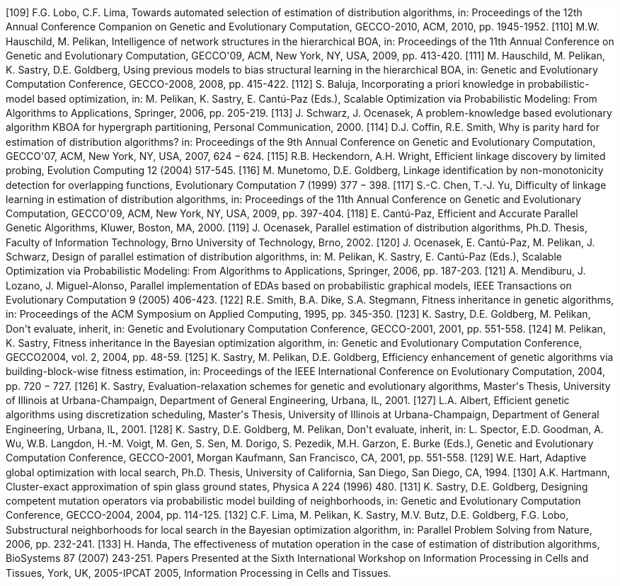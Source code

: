 [109] F.G. Lobo, C.F. Lima, Towards automated selection of estimation of distribution algorithms, in: Proceedings of the 12th Annual Conference Companion on Genetic and Evolutionary Computation, GECCO-2010, ACM, 2010, pp. 1945-1952.
[110] M.W. Hauschild, M. Pelikan, Intelligence of network structures in the hierarchical BOA, in: Proceedings of the 11th Annual Conference on Genetic and Evolutionary Computation, GECCO'09, ACM, New York, NY, USA, 2009, pp. 413-420.
[111] M. Hauschild, M. Pelikan, K. Sastry, D.E. Goldberg, Using previous models to bias structural learning in the hierarchical BOA, in: Genetic and Evolutionary Computation Conference, GECCO-2008, 2008, pp. 415-422.
[112] S. Baluja, Incorporating a priori knowledge in probabilistic-model based optimization, in: M. Pelikan, K. Sastry, E. Cantú-Paz (Eds.), Scalable Optimization via Probabilistic Modeling: From Algorithms to Applications, Springer, 2006, pp. 205-219.
[113] J. Schwarz, J. Ocenasek, A problem-knowledge based evolutionary algorithm KBOA for hypergraph partitioning, Personal Communication, 2000.
[114] D.J. Coffin, R.E. Smith, Why is parity hard for estimation of distribution algorithms? in: Proceedings of the 9th Annual Conference on Genetic and Evolutionary Computation, GECCO'07, ACM, New York, NY, USA, 2007, $624-624$.
[115] R.B. Heckendorn, A.H. Wright, Efficient linkage discovery by limited probing, Evolution Computing 12 (2004) 517-545.
[116] M. Munetomo, D.E. Goldberg, Linkage identification by non-monotonicity detection for overlapping functions, Evolutionary Computation 7 (1999) $377-398$.
[117] S.-C. Chen, T.-J. Yu, Difficulty of linkage learning in estimation of distribution algorithms, in: Proceedings of the 11th Annual Conference on Genetic and Evolutionary Computation, GECCO'09, ACM, New York, NY, USA, 2009, pp. 397-404.
[118] E. Cantú-Paz, Efficient and Accurate Parallel Genetic Algorithms, Kluwer, Boston, MA, 2000.
[119] J. Ocenasek, Parallel estimation of distribution algorithms, Ph.D. Thesis, Faculty of Information Technology, Brno University of Technology, Brno, 2002.
[120] J. Ocenasek, E. Cantú-Paz, M. Pelikan, J. Schwarz, Design of parallel estimation of distribution algorithms, in: M. Pelikan, K. Sastry, E. Cantú-Paz (Eds.), Scalable Optimization via Probabilistic Modeling: From Algorithms to Applications, Springer, 2006, pp. 187-203.
[121] A. Mendiburu, J. Lozano, J. Miguel-Alonso, Parallel implementation of EDAs based on probabilistic graphical models, IEEE Transactions on Evolutionary Computation 9 (2005) 406-423.
[122] R.E. Smith, B.A. Dike, S.A. Stegmann, Fitness inheritance in genetic algorithms, in: Proceedings of the ACM Symposium on Applied Computing, 1995, pp. 345-350.
[123] K. Sastry, D.E. Goldberg, M. Pelikan, Don't evaluate, inherit, in: Genetic and Evolutionary Computation Conference, GECCO-2001, 2001, pp. 551-558.
[124] M. Pelikan, K. Sastry, Fitness inheritance in the Bayesian optimization algorithm, in: Genetic and Evolutionary Computation Conference, GECCO2004, vol. 2, 2004, pp. 48-59.
[125] K. Sastry, M. Pelikan, D.E. Goldberg, Efficiency enhancement of genetic algorithms via building-block-wise fitness estimation, in: Proceedings of the IEEE International Conference on Evolutionary Computation, 2004, pp. $720-727$.
[126] K. Sastry, Evaluation-relaxation schemes for genetic and evolutionary algorithms, Master's Thesis, University of Illinois at Urbana-Champaign, Department of General Engineering, Urbana, IL, 2001.
[127] L.A. Albert, Efficient genetic algorithms using discretization scheduling, Master's Thesis, University of Illinois at Urbana-Champaign, Department of General Engineering, Urbana, IL, 2001.
[128] K. Sastry, D.E. Goldberg, M. Pelikan, Don't evaluate, inherit, in: L. Spector, E.D. Goodman, A. Wu, W.B. Langdon, H.-M. Voigt, M. Gen, S. Sen, M. Dorigo, S. Pezedik, M.H. Garzon, E. Burke (Eds.), Genetic and Evolutionary Computation Conference, GECCO-2001, Morgan Kaufmann, San Francisco, CA, 2001, pp. 551-558.
[129] W.E. Hart, Adaptive global optimization with local search, Ph.D. Thesis, University of California, San Diego, San Diego, CA, 1994.
[130] A.K. Hartmann, Cluster-exact approximation of spin glass ground states, Physica A 224 (1996) 480.
[131] K. Sastry, D.E. Goldberg, Designing competent mutation operators via probabilistic model building of neighborhoods, in: Genetic and Evolutionary Computation Conference, GECCO-2004, 2004, pp. 114-125.
[132] C.F. Lima, M. Pelikan, K. Sastry, M.V. Butz, D.E. Goldberg, F.G. Lobo, Substructural neighborhoods for local search in the Bayesian optimization algorithm, in: Parallel Problem Solving from Nature, 2006, pp. 232-241.
[133] H. Handa, The effectiveness of mutation operation in the case of estimation of distribution algorithms, BioSystems 87 (2007) 243-251. Papers Presented at the Sixth International Workshop on Information Processing in Cells and Tissues, York, UK, 2005-IPCAT 2005, Information Processing in Cells and Tissues.